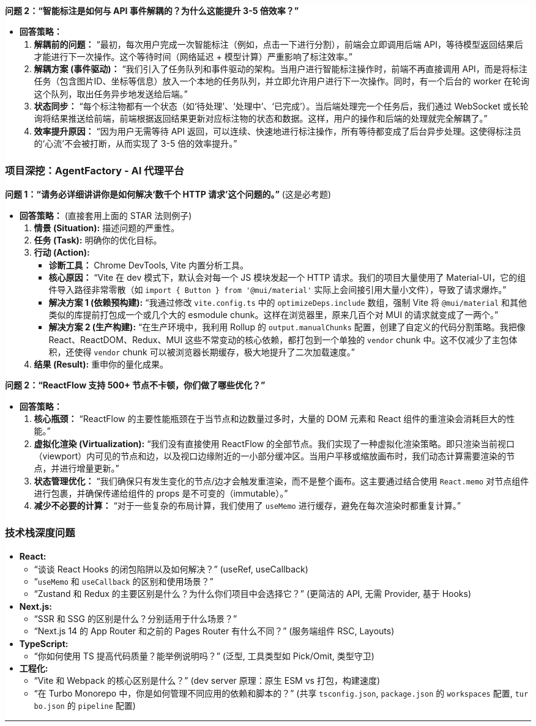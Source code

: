 **问题 2：“智能标注是如何与 API 事件解耦的？为什么这能提升 3-5 倍效率？”**
*   **回答策略：**
    1.  **解耦前的问题：** “最初，每次用户完成一次智能标注（例如，点击一下进行分割），前端会立即调用后端 API，等待模型返回结果后才能进行下一次操作。这个等待时间（网络延迟 + 模型计算）严重影响了标注效率。”
    2.  **解耦方案 (事件驱动)：** “我们引入了任务队列和事件驱动的架构。当用户进行智能标注操作时，前端不再直接调用 API，而是将标注任务（包含图片ID、坐标等信息）放入一个本地的任务队列，并立即允许用户进行下一次操作。同时，有一个后台的 worker 在轮询这个队列，取出任务异步地发送给后端。”
    3.  **状态同步：** “每个标注物都有一个状态（如‘待处理’、‘处理中’、‘已完成’）。当后端处理完一个任务后，我们通过 WebSocket 或长轮询将结果推送给前端，前端根据返回结果更新对应标注物的状态和数据。这样，用户的操作和后端的处理就完全解耦了。”
    4.  **效率提升原因：** “因为用户无需等待 API 返回，可以连续、快速地进行标注操作，所有等待都变成了后台异步处理。这使得标注员的‘心流’不会被打断，从而实现了 3-5 倍的效率提升。”

### 项目深挖：AgentFactory - AI 代理平台

**问题 1：“请务必详细讲讲你是如何解决‘数千个 HTTP 请求’这个问题的。”** (这是必考题)
*   **回答策略：** (直接套用上面的 STAR 法则例子)
    1.  **情景 (Situation):** 描述问题的严重性。
    2.  **任务 (Task):** 明确你的优化目标。
    3.  **行动 (Action):**
        *   **诊断工具：** Chrome DevTools, Vite 内置分析工具。
        *   **核心原因：** “Vite 在 dev 模式下，默认会对每一个 JS 模块发起一个 HTTP 请求。我们的项目大量使用了 Material-UI，它的组件导入路径非常零散（如 `import { Button } from '@mui/material'` 实际上会间接引用大量小文件），导致了请求爆炸。”
        *   **解决方案 1 (依赖预构建):** “我通过修改 `vite.config.ts` 中的 `optimizeDeps.include` 数组，强制 Vite 将 `@mui/material` 和其他类似的库提前打包成一个或几个大的 esmodule chunk。这样在浏览器里，原来几百个对 MUI 的请求就变成了一两个。”
        *   **解决方案 2 (生产构建):** “在生产环境中，我利用 Rollup 的 `output.manualChunks` 配置，创建了自定义的代码分割策略。我把像 React、ReactDOM、Redux、MUI 这些不常变动的核心依赖，都打包到一个单独的 `vendor` chunk 中。这不仅减少了主包体积，还使得 `vendor` chunk 可以被浏览器长期缓存，极大地提升了二次加载速度。”
    4.  **结果 (Result):** 重申你的量化成果。

**问题 2：“ReactFlow 支持 500+ 节点不卡顿，你们做了哪些优化？”**
*   **回答策略：**
    1.  **核心瓶颈：** “ReactFlow 的主要性能瓶颈在于当节点和边数量过多时，大量的 DOM 元素和 React 组件的重渲染会消耗巨大的性能。”
    2.  **虚拟化渲染 (Virtualization):** “我们没有直接使用 ReactFlow 的全部节点。我们实现了一种虚拟化渲染策略。即只渲染当前视口（viewport）内可见的节点和边，以及视口边缘附近的一小部分缓冲区。当用户平移或缩放画布时，我们动态计算需要渲染的节点，并进行增量更新。”
    3.  **状态管理优化：** “我们确保只有发生变化的节点/边才会触发重渲染，而不是整个画布。这主要通过结合使用 `React.memo` 对节点组件进行包裹，并确保传递给组件的 props 是不可变的（immutable）。”
    4.  **减少不必要的计算：** “对于一些复杂的布局计算，我们使用了 `useMemo` 进行缓存，避免在每次渲染时都重复计算。”

### 技术栈深度问题

*   **React:**
    *   “谈谈 React Hooks 的闭包陷阱以及如何解决？” (useRef, useCallback)
    *   “`useMemo` 和 `useCallback` 的区别和使用场景？”
    *   “Zustand 和 Redux 的主要区别是什么？为什么你们项目中会选择它？” (更简洁的 API, 无需 Provider, 基于 Hooks)
*   **Next.js:**
    *   “SSR 和 SSG 的区别是什么？分别适用于什么场景？”
    *   “Next.js 14 的 App Router 和之前的 Pages Router 有什么不同？” (服务端组件 RSC, Layouts)
*   **TypeScript:**
    *   “你如何使用 TS 提高代码质量？能举例说明吗？” (泛型, 工具类型如 Pick/Omit, 类型守卫)
*   **工程化:**
    *   “Vite 和 Webpack 的核心区别是什么？” (dev server 原理：原生 ESM vs 打包，构建速度)
    *   “在 Turbo Monorepo 中，你是如何管理不同应用的依赖和脚本的？” (共享 `tsconfig.json`, `package.json` 的 `workspaces` 配置, `turbo.json` 的 `pipeline` 配置)

---